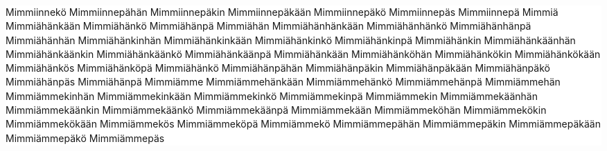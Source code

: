 Mimmiinnekö
Mimmiinnepähän
Mimmiinnepäkin
Mimmiinnepäkään
Mimmiinnepäkö
Mimmiinnepäs
Mimmiinnepä
Mimmiä
Mimmiähänkään
Mimmiähänkö
Mimmiähänpä
Mimmiähän
Mimmiähänhänkään
Mimmiähänhänkö
Mimmiähänhänpä
Mimmiähänhän
Mimmiähänkinhän
Mimmiähänkinkään
Mimmiähänkinkö
Mimmiähänkinpä
Mimmiähänkin
Mimmiähänkäänhän
Mimmiähänkäänkin
Mimmiähänkäänkö
Mimmiähänkäänpä
Mimmiähänkään
Mimmiähänköhän
Mimmiähänkökin
Mimmiähänkökään
Mimmiähänkös
Mimmiähänköpä
Mimmiähänkö
Mimmiähänpähän
Mimmiähänpäkin
Mimmiähänpäkään
Mimmiähänpäkö
Mimmiähänpäs
Mimmiähänpä
Mimmiämme
Mimmiämmehänkään
Mimmiämmehänkö
Mimmiämmehänpä
Mimmiämmehän
Mimmiämmekinhän
Mimmiämmekinkään
Mimmiämmekinkö
Mimmiämmekinpä
Mimmiämmekin
Mimmiämmekäänhän
Mimmiämmekäänkin
Mimmiämmekäänkö
Mimmiämmekäänpä
Mimmiämmekään
Mimmiämmeköhän
Mimmiämmekökin
Mimmiämmekökään
Mimmiämmekös
Mimmiämmeköpä
Mimmiämmekö
Mimmiämmepähän
Mimmiämmepäkin
Mimmiämmepäkään
Mimmiämmepäkö
Mimmiämmepäs